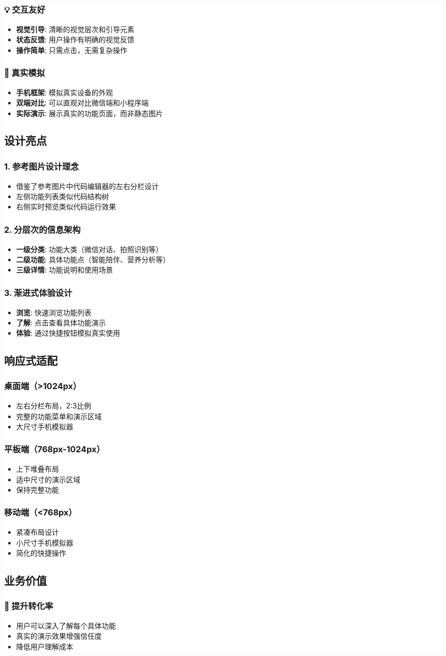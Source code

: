 ### 💡 交互友好
- **视觉引导**: 清晰的视觉层次和引导元素
- **状态反馈**: 用户操作有明确的视觉反馈
- **操作简单**: 只需点击，无需复杂操作

### 📱 真实模拟
- **手机框架**: 模拟真实设备的外观
- **双端对比**: 可以直观对比微信端和小程序端
- **实际演示**: 展示真实的功能页面，而非静态图片

## 设计亮点

### 1. 参考图片设计理念
- 借鉴了参考图片中代码编辑器的左右分栏设计
- 左侧功能列表类似代码结构树
- 右侧实时预览类似代码运行效果

### 2. 分层次的信息架构
- **一级分类**: 功能大类（微信对话、拍照识别等）
- **二级功能**: 具体功能点（智能陪伴、营养分析等）
- **三级详情**: 功能说明和使用场景

### 3. 渐进式体验设计
- **浏览**: 快速浏览功能列表
- **了解**: 点击查看具体功能演示
- **体验**: 通过快捷按钮模拟真实使用

## 响应式适配

### 桌面端（>1024px）
- 左右分栏布局，2:3比例
- 完整的功能菜单和演示区域
- 大尺寸手机模拟器

### 平板端（768px-1024px）
- 上下堆叠布局
- 适中尺寸的演示区域
- 保持完整功能

### 移动端（<768px）
- 紧凑布局设计
- 小尺寸手机模拟器
- 简化的快捷操作

## 业务价值

### 🚀 提升转化率
- 用户可以深入了解每个具体功能
- 真实的演示效果增强信任度
- 降低用户理解成本
